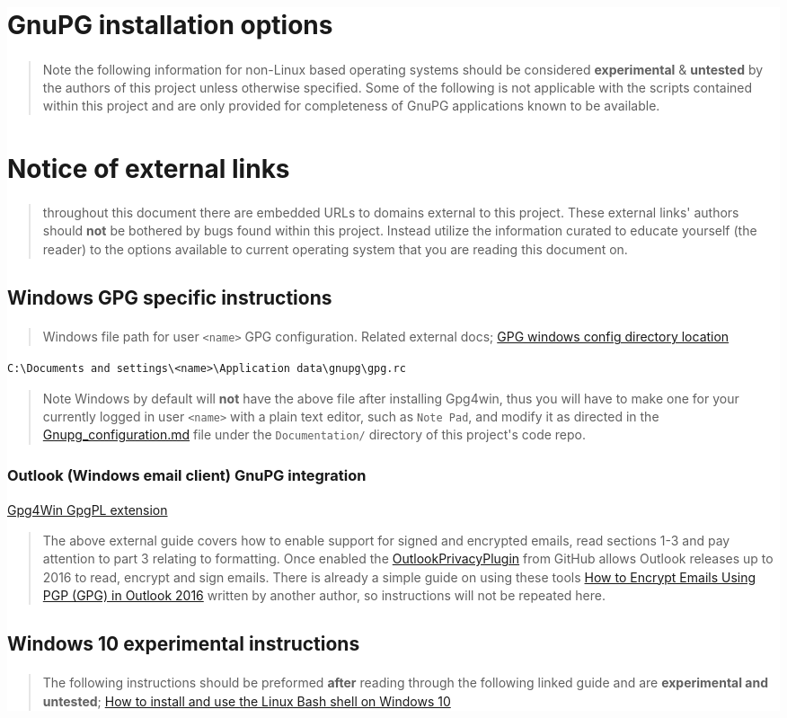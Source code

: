 # GnuPG installation options

 > Note the following information for non-Linux based operating systems should be
 considered **experimental** & **untested** by the authors of this project unless
 otherwise specified. Some of the following is not applicable with the scripts
 contained within this project and are only provided for completeness of GnuPG
 applications known to be available.

# Notice of external links

 > throughout this document there are embedded URLs to domains external to this
 project. These external links' authors should **not** be bothered by bugs
 found within this project. Instead utilize the information curated to educate
 yourself (the reader) to the options available to current operating system
 that you are reading this document on.

## Windows GPG specific instructions

 > Windows file path for user `<name>` GPG configuration. Related external docs;
 [GPG windows config directory location](https://www.gpg4win.org/doc/en/gpg4win-compendium_28.html)

```
C:\Documents and settings\<name>\Application data\gnupg\gpg.rc
```

 > Note Windows by default will **not** have the above file after installing
 Gpg4win, thus you will have to make one for your currently logged in user
 `<name>` with a plain text editor, such as `Note Pad`, and modify it as
 directed in the [Gnupg_configuration.md](Gnupg_configuration.md) file under
 the `Documentation/` directory of this project's code repo.

### Outlook (Windows email client) GnuPG integration

[Gpg4Win GpgPL extension](https://www.gpg4win.org/doc/en/gpg4win-compendium_33.html)

 > The above external guide covers how to enable support for signed and
 encrypted emails, read sections 1-3 and pay attention to part 3 relating to
 formatting. Once enabled the
 [OutlookPrivacyPlugin](http://dejavusecurity.github.io/OutlookPrivacyPlugin/)
 from GitHub allows Outlook releases up to 2016 to read, encrypt and sign
 emails. There is already a simple guide on using these tools
 [How to Encrypt Emails Using PGP (GPG) in Outlook 2016](http://codepunk.io/how-to-encrypt-emails-using-pgp-gpg-outlook-2016/)
 written by another author, so instructions will not be repeated here.

## Windows 10 experimental instructions

 > The following instructions should be preformed **after** reading through the
 following linked guide and are **experimental and untested**;
 [How to install and use the Linux Bash shell on Windows 10](http://www.howtogeek.com/249966/how-to-install-and-use-the-linux-bash-shell-on-windows-10/)
